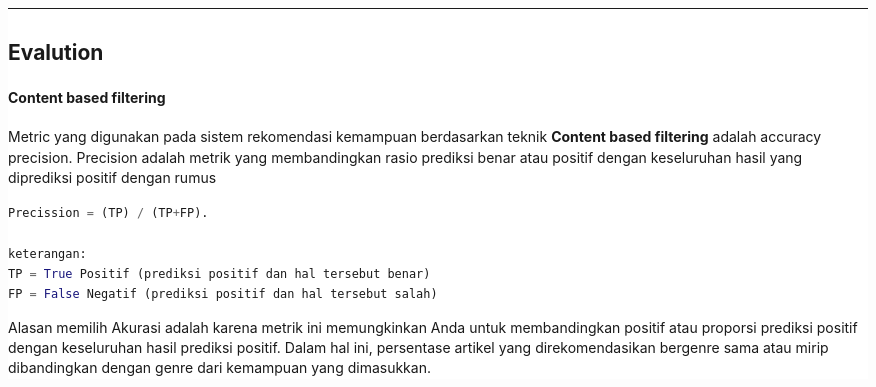 
***
## __Evalution__
#### __Content based filtering__
Metric yang digunakan pada sistem rekomendasi kemampuan berdasarkan teknik __Content based filtering__ adalah accuracy precision. Precision adalah metrik yang membandingkan rasio prediksi benar atau positif dengan keseluruhan hasil yang diprediksi positif dengan rumus
```python 
Precission = (TP) / (TP+FP).
    
keterangan:
TP = True Positif (prediksi positif dan hal tersebut benar)
FP = False Negatif (prediksi positif dan hal tersebut salah)
```
Alasan memilih Akurasi adalah karena metrik ini memungkinkan Anda untuk membandingkan positif atau proporsi prediksi positif dengan keseluruhan hasil prediksi positif. Dalam hal ini, persentase artikel yang direkomendasikan bergenre sama atau mirip dibandingkan dengan genre dari kemampuan yang dimasukkan.
